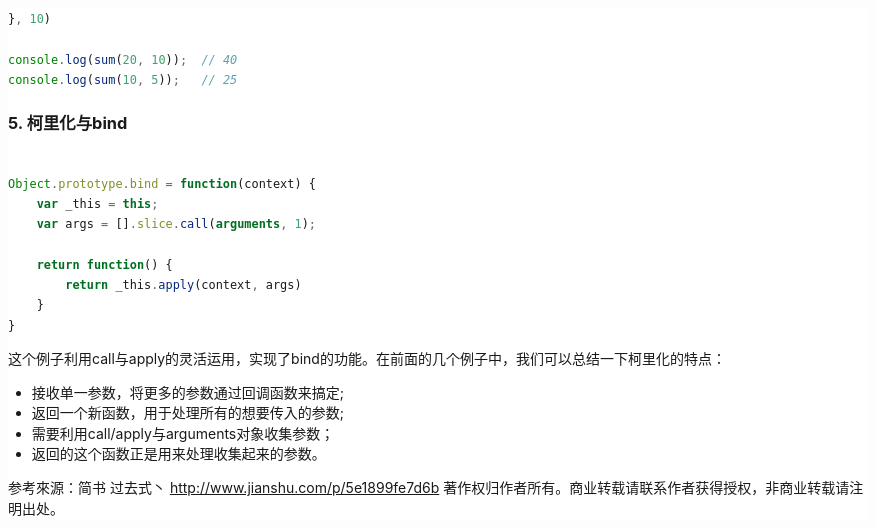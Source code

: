 ```javascript
}, 10)

console.log(sum(20, 10));  // 40
console.log(sum(10, 5));   // 25

```

### 5. 柯里化与bind

```javascript

Object.prototype.bind = function(context) {
    var _this = this;
    var args = [].slice.call(arguments, 1);

    return function() {
        return _this.apply(context, args)
    }
}

```

这个例子利用call与apply的灵活运用，实现了bind的功能。在前面的几个例子中，我们可以总结一下柯里化的特点：

* 接收单一参数，将更多的参数通过回调函数来搞定;
* 返回一个新函数，用于处理所有的想要传入的参数;
* 需要利用call/apply与arguments对象收集参数；
* 返回的这个函数正是用来处理收集起来的参数。


参考來源：简书 过去式丶 http://www.jianshu.com/p/5e1899fe7d6b
著作权归作者所有。商业转载请联系作者获得授权，非商业转载请注明出处。
